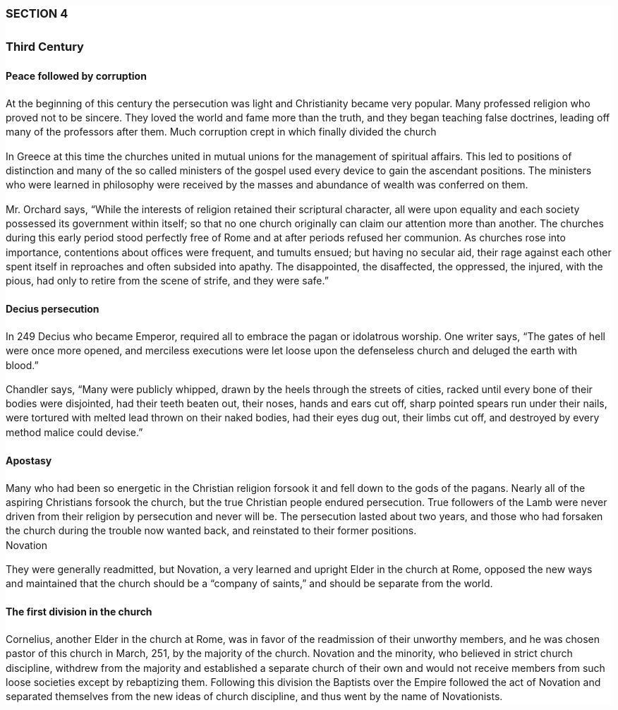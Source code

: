 ### SECTION 4

### Third Century

#### Peace followed by corruption

At the beginning of this century the persecution was light and Christianity became very popular.  Many professed religion who proved not to be sincere.  They loved the world and fame more than the truth, and they began teaching false doctrines, leading off many of the professors after them.  Much corruption crept in which finally divided the church

In Greece at this time the churches united in mutual unions for the management of spiritual affairs.  This led to positions of distinction and many of the so called ministers of the gospel used every device to gain the ascendant positions.  The ministers who were learned in philosophy were received by the masses and abundance of wealth was conferred on them.  

Mr. Orchard says, “While the interests of religion retained their scriptural character, all were upon equality and each society possessed its government within itself; so that no one church originally can claim our attention more than another.  The churches during this early period stood perfectly free of Rome and at after periods refused her communion.  As churches rose into importance, contentions about offices were frequent, and tumults ensued; but having no secular aid, their rage against each other spent itself in reproaches and often subsided into apathy.  The disappointed, the disaffected, the oppressed, the injured, with the pious, had only to retire from the scene of strife, and they were safe.”

#### Decius persecution

In 249 Decius who became Emperor, required all to embrace the pagan or idolatrous worship.  One writer says, “The gates of hell were once more opened, and merciless executions were let loose upon the defenseless church and deluged the earth with blood.”

Chandler says, “Many were publicly whipped, drawn by the heels through the streets of cities, racked until every bone of their bodies were disjointed, had their teeth beaten out, their noses, hands and ears cut off, sharp pointed spears run under their nails, were tortured with melted lead thrown on their naked bodies, had their eyes dug out, their limbs cut off, and destroyed by every method malice could devise.”

#### Apostasy

Many who had been so energetic in the Christian religion forsook it and fell down to the gods of the pagans.  Nearly all of the aspiring Christians forsook the church, but the true Christian people endured persecution.  True followers of the Lamb were never driven from their religion by persecution and never will be.  The persecution lasted about two years, and those who had forsaken the church during the trouble now wanted back, and reinstated to their former positions.  
Novation

They were generally readmitted, but Novation, a very learned and upright Elder in the church at Rome, opposed the new ways and maintained that the church should be a “company of saints,” and should be separate from the world.

#### The first division in the church

Cornelius, another Elder in the church at Rome, was in favor of the readmission of their unworthy members, and he was chosen pastor of this church in March, 251, by the majority of the church.  Novation and the minority, who believed in strict church discipline, withdrew from the majority and established a separate church of their own and would not receive members from such loose societies except by rebaptizing them.  Following this division the Baptists over the Empire followed the act of Novation and separated themselves from the new ideas of church discipline, and thus went by the name of Novationists.
